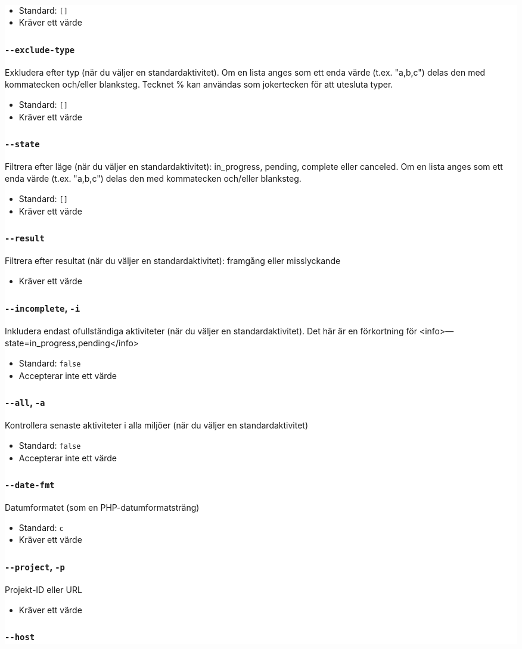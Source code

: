 - Standard: `[]`
- Kräver ett värde

### `--exclude-type`

Exkludera efter typ (när du väljer en standardaktivitet). Om en lista anges som ett enda värde (t.ex. &quot;a,b,c&quot;) delas den med kommatecken och/eller blanksteg. Tecknet % kan användas som jokertecken för att utesluta typer.

- Standard: `[]`
- Kräver ett värde

### `--state`

Filtrera efter läge (när du väljer en standardaktivitet): in_progress, pending, complete eller canceled. Om en lista anges som ett enda värde (t.ex. &quot;a,b,c&quot;) delas den med kommatecken och/eller blanksteg.

- Standard: `[]`
- Kräver ett värde

### `--result`

Filtrera efter resultat (när du väljer en standardaktivitet): framgång eller misslyckande

- Kräver ett värde

### `--incomplete`, `-i`

Inkludera endast ofullständiga aktiviteter (när du väljer en standardaktivitet). Det här är en förkortning för &lt;info>—state=in_progress,pending&lt;/info>

- Standard: `false`
- Accepterar inte ett värde

### `--all`, `-a`

Kontrollera senaste aktiviteter i alla miljöer (när du väljer en standardaktivitet)

- Standard: `false`
- Accepterar inte ett värde

### `--date-fmt`

Datumformatet (som en PHP-datumformatsträng)

- Standard: `c`
- Kräver ett värde

### `--project`, `-p`

Projekt-ID eller URL

- Kräver ett värde

### `--host`
